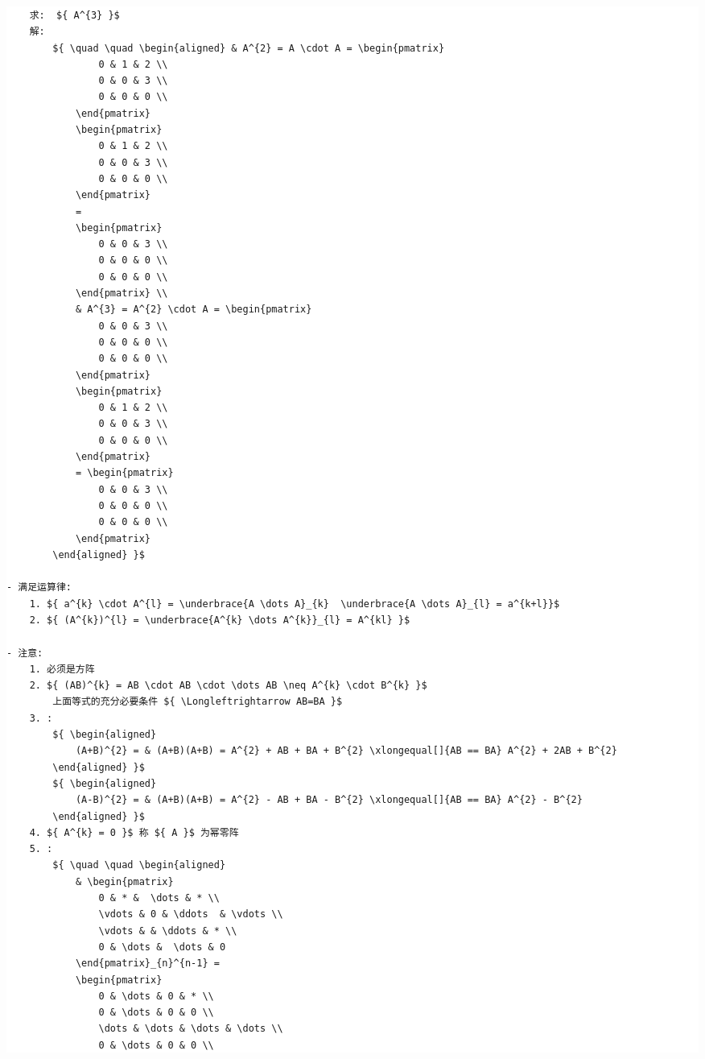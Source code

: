         求:  ${ A^{3} }$  
        解:  
            ${ \quad \quad \begin{aligned} & A^{2} = A \cdot A = \begin{pmatrix}
                    0 & 1 & 2 \\
                    0 & 0 & 3 \\
                    0 & 0 & 0 \\
                \end{pmatrix}
                \begin{pmatrix}
                    0 & 1 & 2 \\
                    0 & 0 & 3 \\
                    0 & 0 & 0 \\
                \end{pmatrix}
                =
                \begin{pmatrix}
                    0 & 0 & 3 \\
                    0 & 0 & 0 \\
                    0 & 0 & 0 \\
                \end{pmatrix} \\
                & A^{3} = A^{2} \cdot A = \begin{pmatrix}
                    0 & 0 & 3 \\
                    0 & 0 & 0 \\
                    0 & 0 & 0 \\
                \end{pmatrix}
                \begin{pmatrix}
                    0 & 1 & 2 \\
                    0 & 0 & 3 \\
                    0 & 0 & 0 \\
                \end{pmatrix}
                = \begin{pmatrix}
                    0 & 0 & 3 \\
                    0 & 0 & 0 \\
                    0 & 0 & 0 \\
                \end{pmatrix}
            \end{aligned} }$  

    - 满足运算律:  
        1. ${ a^{k} \cdot A^{l} = \underbrace{A \dots A}_{k}  \underbrace{A \dots A}_{l} = a^{k+l}}$  
        2. ${ (A^{k})^{l} = \underbrace{A^{k} \dots A^{k}}_{l} = A^{kl} }$   

    - 注意:  
        1. 必须是方阵  
        2. ${ (AB)^{k} = AB \cdot AB \cdot \dots AB \neq A^{k} \cdot B^{k} }$  
            上面等式的充分必要条件 ${ \Longleftrightarrow AB=BA }$
        3. :  
            ${ \begin{aligned}
                (A+B)^{2} = & (A+B)(A+B) = A^{2} + AB + BA + B^{2} \xlongequal[]{AB == BA} A^{2} + 2AB + B^{2}
            \end{aligned} }$  
            ${ \begin{aligned}
                (A-B)^{2} = & (A+B)(A+B) = A^{2} - AB + BA - B^{2} \xlongequal[]{AB == BA} A^{2} - B^{2}
            \end{aligned} }$  
        4. ${ A^{k} = 0 }$ 称 ${ A }$ 为幂零阵  
        5. :  
            ${ \quad \quad \begin{aligned}
                & \begin{pmatrix}
                    0 & * &  \dots & * \\
                    \vdots & 0 & \ddots  & \vdots \\
                    \vdots & & \ddots & * \\
                    0 & \dots &  \dots & 0
                \end{pmatrix}_{n}^{n-1} = 
                \begin{pmatrix}
                    0 & \dots & 0 & * \\
                    0 & \dots & 0 & 0 \\
                    \dots & \dots & \dots & \dots \\
                    0 & \dots & 0 & 0 \\